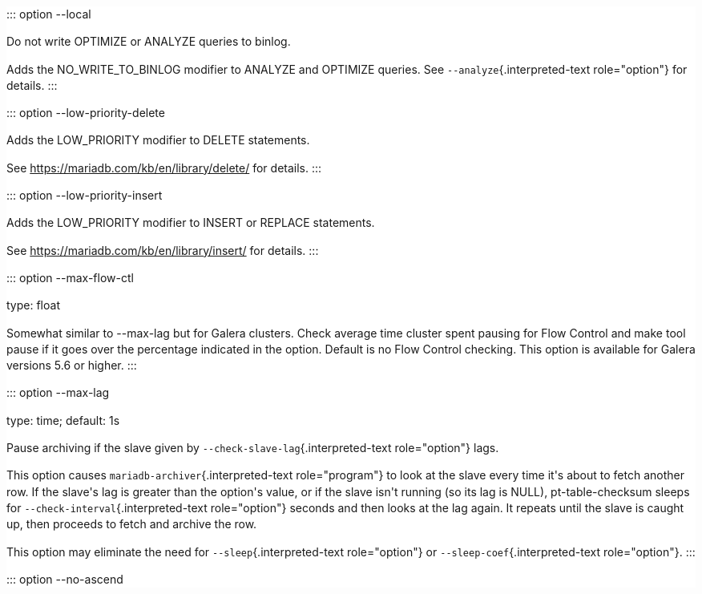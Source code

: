 ::: option
\--local

Do not write OPTIMIZE or ANALYZE queries to binlog.

Adds the NO_WRITE_TO_BINLOG modifier to ANALYZE and OPTIMIZE queries.
See `--analyze`{.interpreted-text role="option"} for details.
:::

::: option
\--low-priority-delete

Adds the LOW_PRIORITY modifier to DELETE statements.

See <https://mariadb.com/kb/en/library/delete/> for details.
:::

::: option
\--low-priority-insert

Adds the LOW_PRIORITY modifier to INSERT or REPLACE statements.

See <https://mariadb.com/kb/en/library/insert/> for details.
:::

::: option
\--max-flow-ctl

type: float

Somewhat similar to \--max-lag but for Galera clusters. Check average
time cluster spent pausing for Flow Control and make tool pause if it
goes over the percentage indicated in the option. Default is no Flow
Control checking. This option is available for Galera versions 5.6 or
higher.
:::

::: option
\--max-lag

type: time; default: 1s

Pause archiving if the slave given by
`--check-slave-lag`{.interpreted-text role="option"} lags.

This option causes `mariadb-archiver`{.interpreted-text role="program"}
to look at the slave every time it\'s about to fetch another row. If the
slave\'s lag is greater than the option\'s value, or if the slave isn\'t
running (so its lag is NULL), pt-table-checksum sleeps for
`--check-interval`{.interpreted-text role="option"} seconds and then
looks at the lag again. It repeats until the slave is caught up, then
proceeds to fetch and archive the row.

This option may eliminate the need for `--sleep`{.interpreted-text
role="option"} or `--sleep-coef`{.interpreted-text role="option"}.
:::

::: option
\--no-ascend
